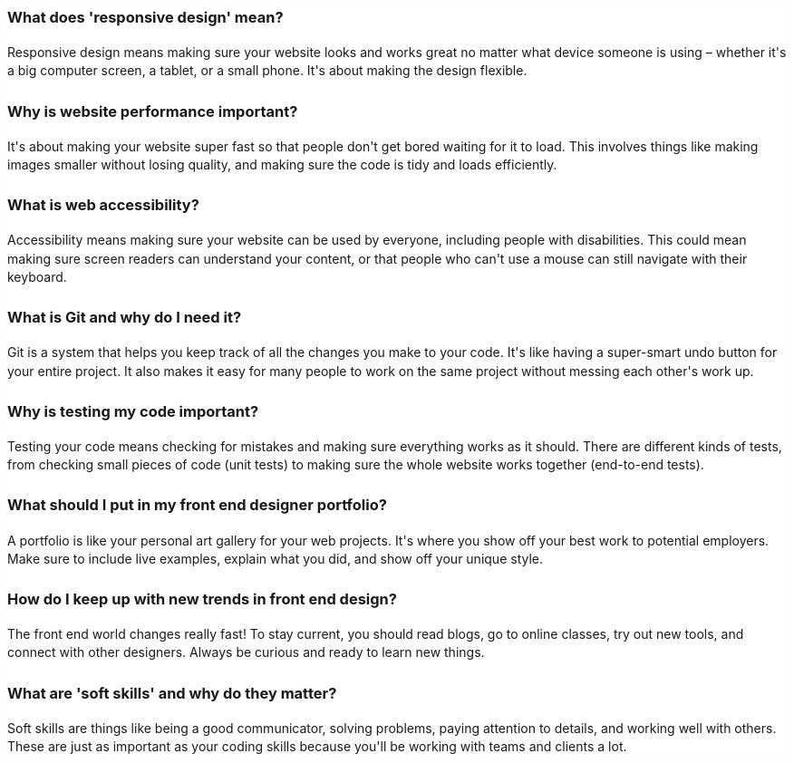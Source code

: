 ### What does 'responsive design' mean?

Responsive design means making sure your website looks and works great no matter what device someone is using – whether it's a big computer screen, a tablet, or a small phone. It's about making the design flexible.

### Why is website performance important?

It's about making your website super fast so that people don't get bored waiting for it to load. This involves things like making images smaller without losing quality, and making sure the code is tidy and loads efficiently.

### What is web accessibility?

Accessibility means making sure your website can be used by everyone, including people with disabilities. This could mean making sure screen readers can understand your content, or that people who can't use a mouse can still navigate with their keyboard.

### What is Git and why do I need it?

Git is a system that helps you keep track of all the changes you make to your code. It's like having a super-smart undo button for your entire project. It also makes it easy for many people to work on the same project without messing each other's work up.

### Why is testing my code important?

Testing your code means checking for mistakes and making sure everything works as it should. There are different kinds of tests, from checking small pieces of code (unit tests) to making sure the whole website works together (end-to-end tests).

### What should I put in my front end designer portfolio?

A portfolio is like your personal art gallery for your web projects. It's where you show off your best work to potential employers. Make sure to include live examples, explain what you did, and show off your unique style.

### How do I keep up with new trends in front end design?

The front end world changes really fast! To stay current, you should read blogs, go to online classes, try out new tools, and connect with other designers. Always be curious and ready to learn new things.

### What are 'soft skills' and why do they matter?

Soft skills are things like being a good communicator, solving problems, paying attention to details, and working well with others. These are just as important as your coding skills because you'll be working with teams and clients a lot.
